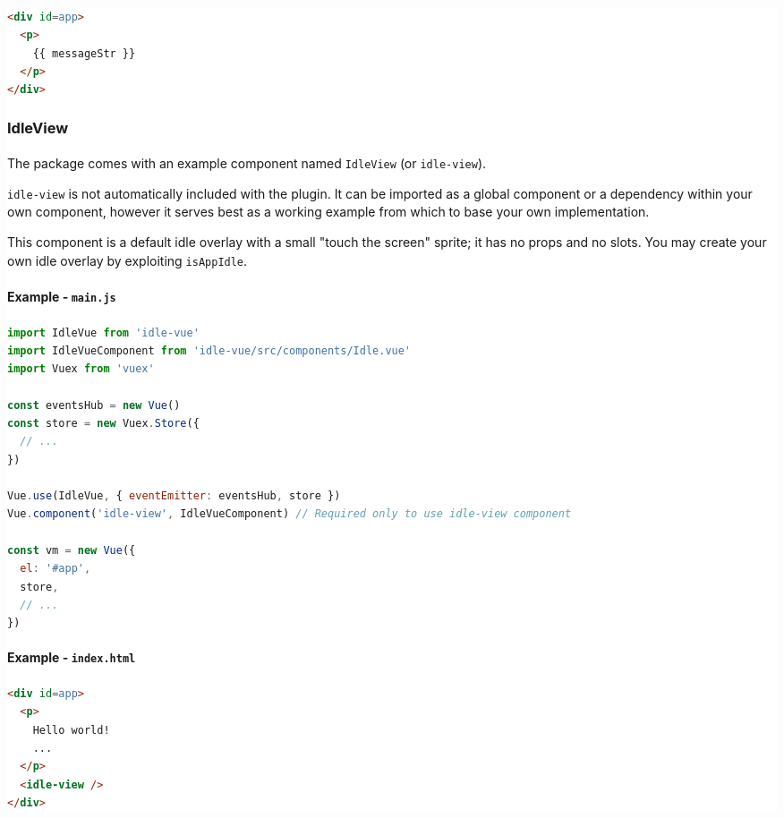 ``` html
<div id=app>
  <p>
    {{ messageStr }}
  </p>
</div>
```

### IdleView

The package comes with an example component named `IdleView` (or `idle-view`).

`idle-view` is not automatically included with the plugin. It can be imported as a global component or a dependency
within your own component, however it serves best as a working example from which to base your own implementation.

This component is a default idle overlay with a small "touch the screen" sprite; it has no props and no slots. You may
create your own idle overlay by exploiting `isAppIdle`.

#### Example - `main.js`

``` js
import IdleVue from 'idle-vue'
import IdleVueComponent from 'idle-vue/src/components/Idle.vue'
import Vuex from 'vuex'

const eventsHub = new Vue()
const store = new Vuex.Store({
  // ...
})

Vue.use(IdleVue, { eventEmitter: eventsHub, store })
Vue.component('idle-view', IdleVueComponent) // Required only to use idle-view component

const vm = new Vue({
  el: '#app',
  store,
  // ...
})
```

#### Example - `index.html`

``` html
<div id=app>
  <p>
    Hello world!
    ...
  </p>
  <idle-view />
</div>
```
